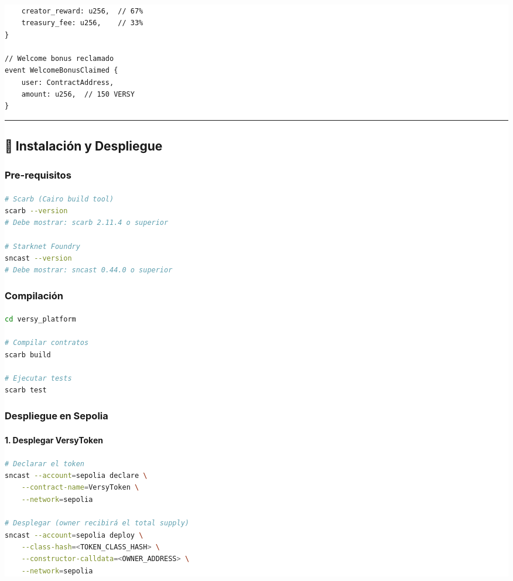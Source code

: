 ```cairo
    creator_reward: u256,  // 67%
    treasury_fee: u256,    // 33%
}

// Welcome bonus reclamado
event WelcomeBonusClaimed {
    user: ContractAddress,
    amount: u256,  // 150 VERSY
}
```

---

## 🚀 Instalación y Despliegue

### Pre-requisitos

```bash
# Scarb (Cairo build tool)
scarb --version
# Debe mostrar: scarb 2.11.4 o superior

# Starknet Foundry
sncast --version
# Debe mostrar: sncast 0.44.0 o superior
```

### Compilación

```bash
cd versy_platform

# Compilar contratos
scarb build

# Ejecutar tests
scarb test
```

### Despliegue en Sepolia

#### 1. Desplegar VersyToken

```bash
# Declarar el token
sncast --account=sepolia declare \
    --contract-name=VersyToken \
    --network=sepolia

# Desplegar (owner recibirá el total supply)
sncast --account=sepolia deploy \
    --class-hash=<TOKEN_CLASS_HASH> \
    --constructor-calldata=<OWNER_ADDRESS> \
    --network=sepolia
```
